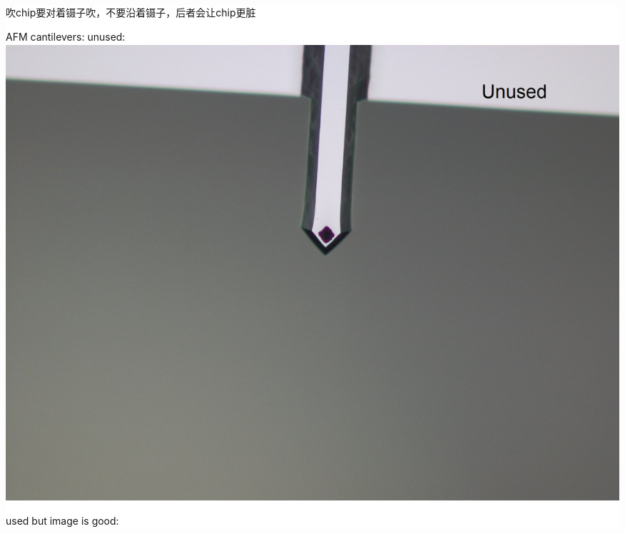 吹chip要对着镊子吹，不要沿着镊子，后者会让chip更脏

AFM cantilevers:
unused:
![](attachments/cantilever_02-2.jpg)

used but image is good: